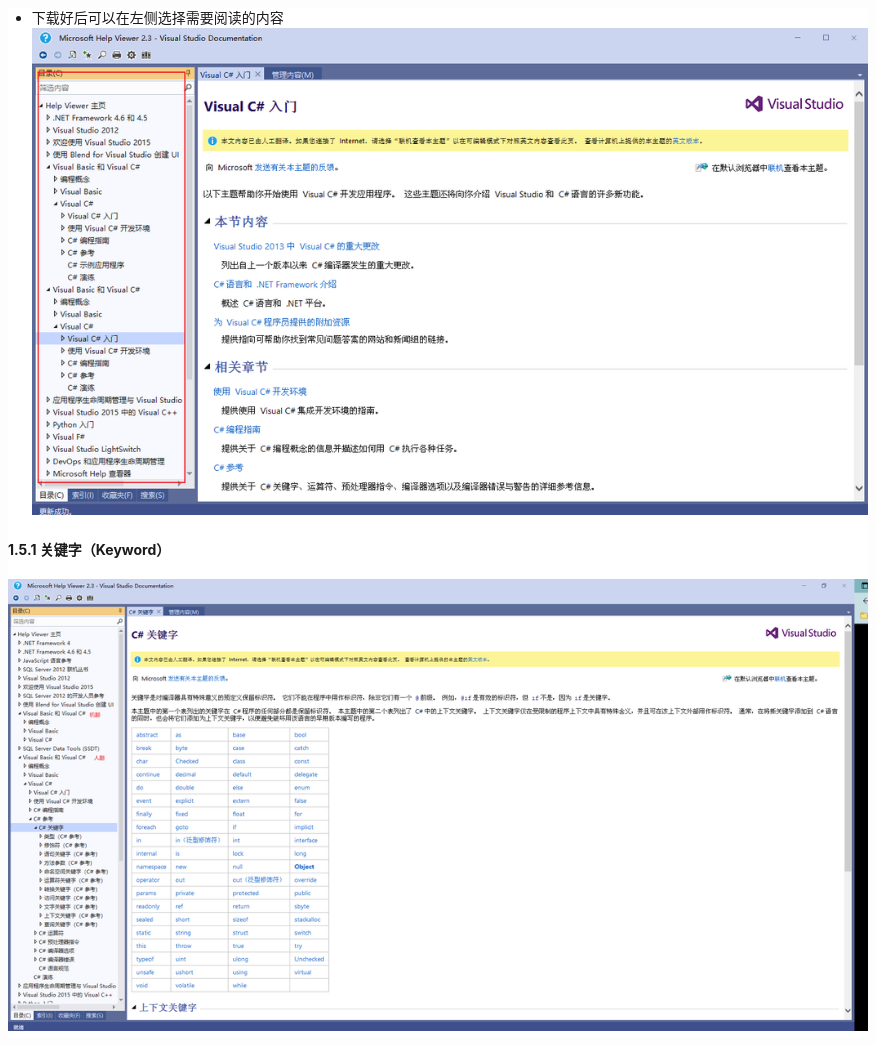   - 下载好后可以在左侧选择需要阅读的内容![](assets/20230503120402.png)

#### 1.5.1 关键字（Keyword）

![](attachments/20230504112710.png)
